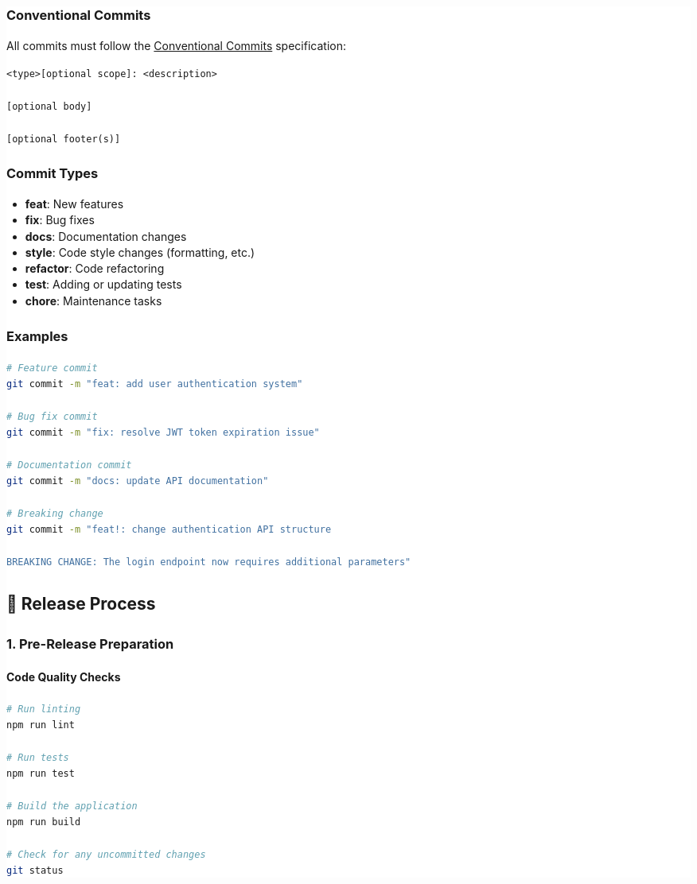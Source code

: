 ### Conventional Commits
All commits must follow the [Conventional Commits](https://www.conventionalcommits.org/) specification:

```
<type>[optional scope]: <description>

[optional body]

[optional footer(s)]
```

### Commit Types
- **feat**: New features
- **fix**: Bug fixes
- **docs**: Documentation changes
- **style**: Code style changes (formatting, etc.)
- **refactor**: Code refactoring
- **test**: Adding or updating tests
- **chore**: Maintenance tasks

### Examples
```bash
# Feature commit
git commit -m "feat: add user authentication system"

# Bug fix commit
git commit -m "fix: resolve JWT token expiration issue"

# Documentation commit
git commit -m "docs: update API documentation"

# Breaking change
git commit -m "feat!: change authentication API structure

BREAKING CHANGE: The login endpoint now requires additional parameters"
```

## 🚀 Release Process

### 1. Pre-Release Preparation

#### Code Quality Checks
```bash
# Run linting
npm run lint

# Run tests
npm run test

# Build the application
npm run build

# Check for any uncommitted changes
git status
```
